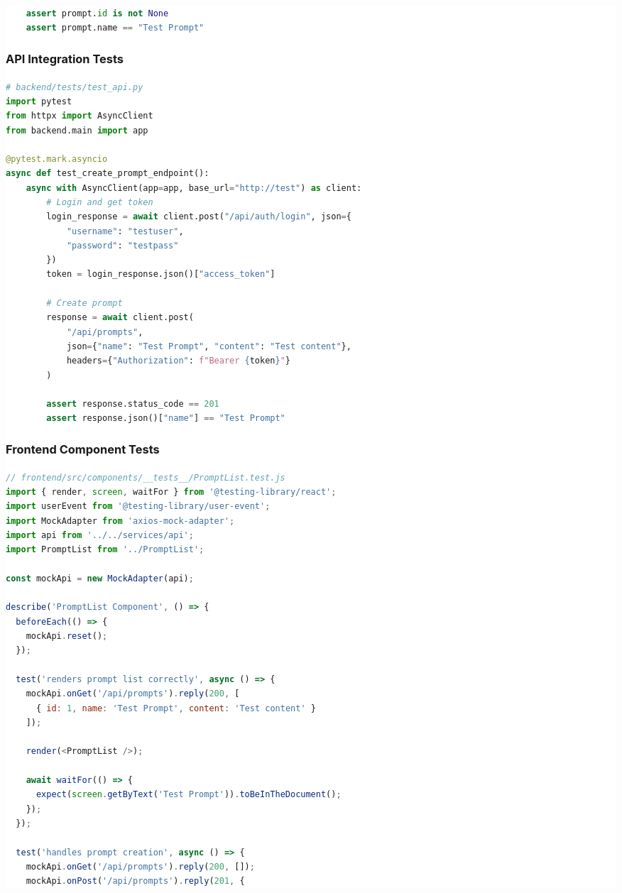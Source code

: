 ```python
    assert prompt.id is not None
    assert prompt.name == "Test Prompt"
```

### API Integration Tests
```python
# backend/tests/test_api.py
import pytest
from httpx import AsyncClient
from backend.main import app

@pytest.mark.asyncio
async def test_create_prompt_endpoint():
    async with AsyncClient(app=app, base_url="http://test") as client:
        # Login and get token
        login_response = await client.post("/api/auth/login", json={
            "username": "testuser",
            "password": "testpass"
        })
        token = login_response.json()["access_token"]
        
        # Create prompt
        response = await client.post(
            "/api/prompts",
            json={"name": "Test Prompt", "content": "Test content"},
            headers={"Authorization": f"Bearer {token}"}
        )
        
        assert response.status_code == 201
        assert response.json()["name"] == "Test Prompt"
```

### Frontend Component Tests
```javascript
// frontend/src/components/__tests__/PromptList.test.js
import { render, screen, waitFor } from '@testing-library/react';
import userEvent from '@testing-library/user-event';
import MockAdapter from 'axios-mock-adapter';
import api from '../../services/api';
import PromptList from '../PromptList';

const mockApi = new MockAdapter(api);

describe('PromptList Component', () => {
  beforeEach(() => {
    mockApi.reset();
  });

  test('renders prompt list correctly', async () => {
    mockApi.onGet('/api/prompts').reply(200, [
      { id: 1, name: 'Test Prompt', content: 'Test content' }
    ]);

    render(<PromptList />);
    
    await waitFor(() => {
      expect(screen.getByText('Test Prompt')).toBeInTheDocument();
    });
  });

  test('handles prompt creation', async () => {
    mockApi.onGet('/api/prompts').reply(200, []);
    mockApi.onPost('/api/prompts').reply(201, {
```